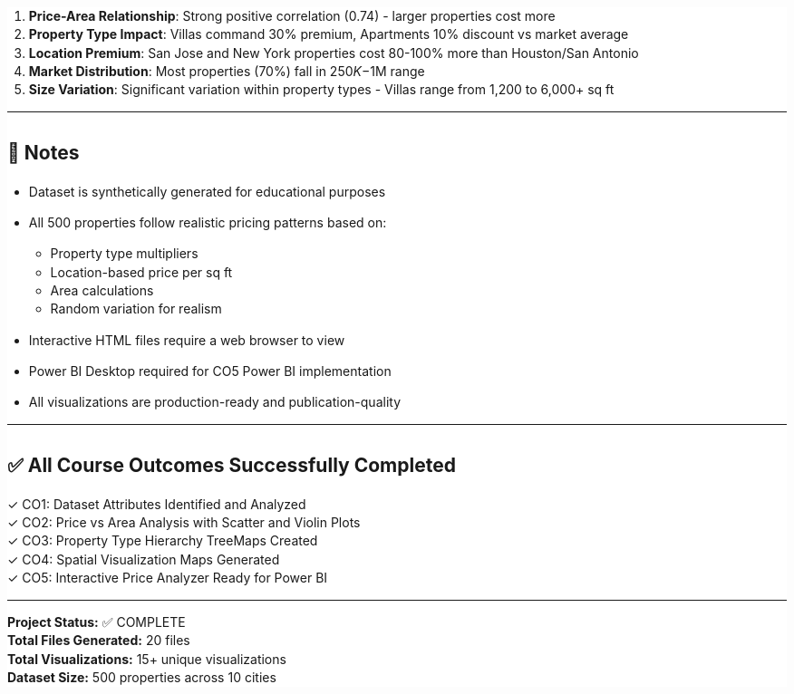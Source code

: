 1. **Price-Area Relationship**: Strong positive correlation (0.74) - larger properties cost more
2. **Property Type Impact**: Villas command 30% premium, Apartments 10% discount vs market average
3. **Location Premium**: San Jose and New York properties cost 80-100% more than Houston/San Antonio
4. **Market Distribution**: Most properties (70%) fall in $250K-$1M range
5. **Size Variation**: Significant variation within property types - Villas range from 1,200 to 6,000+ sq ft

---

## 📝 Notes

- Dataset is synthetically generated for educational purposes
- All 500 properties follow realistic pricing patterns based on:
  - Property type multipliers
  - Location-based price per sq ft
  - Area calculations
  - Random variation for realism

- Interactive HTML files require a web browser to view
- Power BI Desktop required for CO5 Power BI implementation
- All visualizations are production-ready and publication-quality

---

## ✅ All Course Outcomes Successfully Completed

✓ CO1: Dataset Attributes Identified and Analyzed  
✓ CO2: Price vs Area Analysis with Scatter and Violin Plots  
✓ CO3: Property Type Hierarchy TreeMaps Created  
✓ CO4: Spatial Visualization Maps Generated  
✓ CO5: Interactive Price Analyzer Ready for Power BI  

---

**Project Status:** ✅ COMPLETE  
**Total Files Generated:** 20 files  
**Total Visualizations:** 15+ unique visualizations  
**Dataset Size:** 500 properties across 10 cities  

